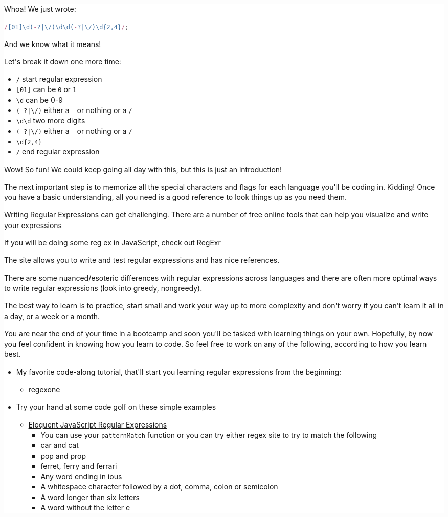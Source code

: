Whoa! We just wrote:

```js
/[01]\d(-?|\/)\d\d(-?|\/)\d{2,4}/;
```

And we know what it means!

Let's break it down one more time:

- `/` start regular expression
- `[01]` can be `0` or `1`
- `\d` can be 0-9
- `(-?|\/)` either a `-` or nothing or a `/`
- `\d\d` two more digits
- `(-?|\/)` either a `-` or nothing or a `/`
- `\d{2,4}`
- `/` end regular expression

Wow! So fun! We could keep going all day with this, but this is just an introduction!

The next important step is to memorize all the special characters and flags for each language you'll be coding in. Kidding! Once you have a basic understanding, all you need is a good reference to look things up as you need them.

Writing Regular Expressions can get challenging. There are a number of free online tools that can help you visualize and write your expressions

If you will be doing some reg ex in JavaScript, check out [RegExr](https://regexr.com/)

The site allows you to write and test regular expressions and has nice references.

There are some nuanced/esoteric differences with regular expressions across languages and there are often more optimal ways to write regular expressions (look into greedy, nongreedy).

The best way to learn is to practice, start small and work your way up to more complexity and don't worry if you can't learn it all in a day, or a week or a month.

You are near the end of your time in a bootcamp and soon you'll be tasked with learning things on your own. Hopefully, by now you feel confident in knowing how you learn to code. So feel free to work on any of the following, according to how you learn best.

- My favorite code-along tutorial, that'll start you learning regular expressions from the beginning:
  - [regexone](https://regexone.com/)
- Try your hand at some code golf on these simple examples

  - [Eloquent JavaScript Regular Expressions](http://eloquentjavascript.net/09_regexp.html)
    - You can use your `patternMatch` function or you can try either regex site to try to match the following
    - car and cat
    - pop and prop
    - ferret, ferry and ferrari
    - Any word ending in ious
    - A whitespace character followed by a dot, comma, colon or semicolon
    - A word longer than six letters
    - A word without the letter e
